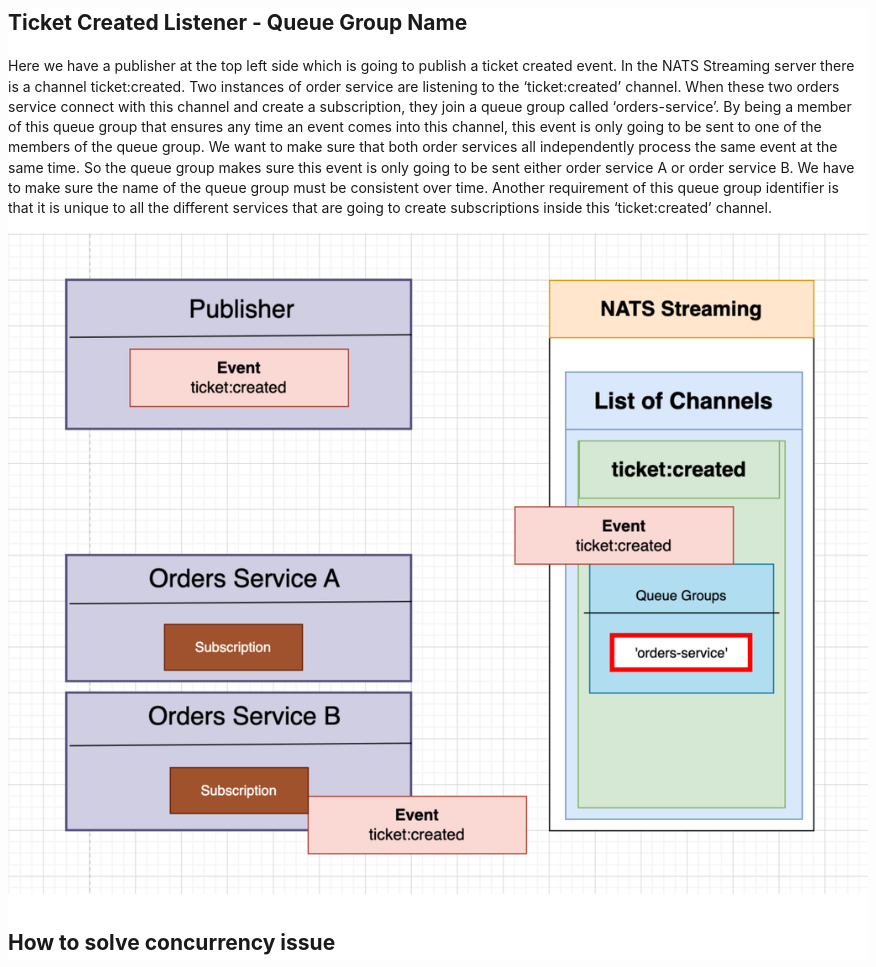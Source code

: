 ## Ticket Created Listener - Queue Group Name

Here we have a publisher at the top left side which is going to publish a ticket created event. In the NATS Streaming server there is a channel ticket:created. Two instances of order service are listening to the ‘ticket:created’ channel. When these two orders service connect with this channel and create a subscription, they join a queue group called ‘orders-service’.
By being a member of this queue group that ensures any time an event comes into this channel, this event is only going to be sent to one of the members of the queue group. We want to make sure that both order services all independently process the same event at the same time. So the queue group makes sure this event is only going to be sent either order service A or order service B. We have to make sure the name of the queue group must be consistent over time. Another requirement of this queue group identifier is that it is unique to all the different services that are going to create subscriptions inside this ‘ticket:created’ channel. 


![My Image](images/image-28.png)


## How to solve concurrency issue
